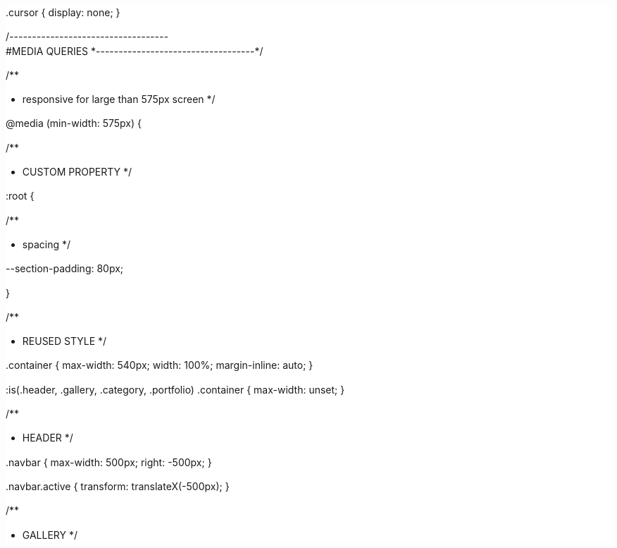 .cursor { display: none; }





/*-----------------------------------*\
#MEDIA QUERIES
\*-----------------------------------*/

/**
* responsive for large than 575px screen
*/

@media (min-width: 575px) {

/**
 * CUSTOM PROPERTY
 */

:root {

  /**
   * spacing
   */

  --section-padding: 80px;

}



/**
 * REUSED STYLE
 */

.container {
  max-width: 540px;
  width: 100%;
  margin-inline: auto;
}

:is(.header, .gallery, .category, .portfolio) .container { max-width: unset; }



/**
 * HEADER
 */

.navbar {
  max-width: 500px;
  right: -500px;
}

.navbar.active { transform: translateX(-500px); }



/**
 * GALLERY
 */
